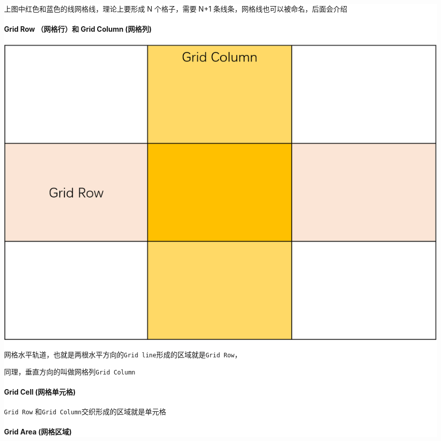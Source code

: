 
上图中红色和蓝色的线网格线，理论上要形成  N 个格子，需要 N+1 条线条，网格线也可以被命名，后面会介绍

#### Grid Row （网格行）和 Grid Column (网格列)

![img](../img/grid-column-row.png)


网格水平轨道，也就是两根水平方向的`Grid line`形成的区域就是`Grid Row`，

同理，垂直方向的叫做网格列`Grid Column`

#### Grid Cell (网格单元格)

`Grid Row` 和`Grid Column`交织形成的区域就是单元格

#### Grid Area (网格区域)